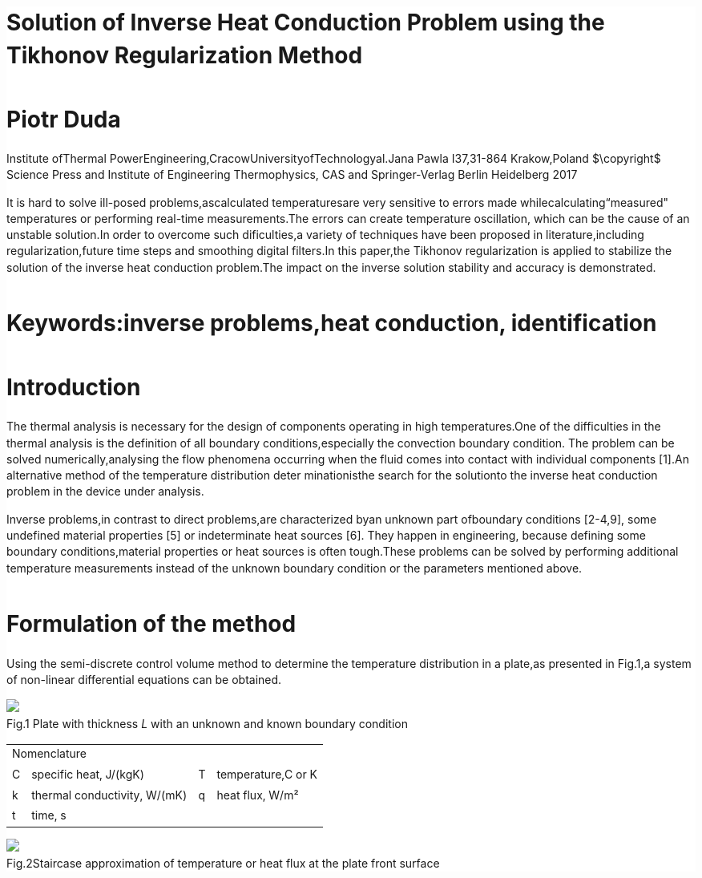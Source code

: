 # Solution of Inverse Heat Conduction Problem using the Tikhonov Regularization Method

# Piotr Duda

Institute ofThermal PowerEngineering,CracowUniversityofTechnologyal.Jana Pawla I37,31-864 Krakow,Poland $\copyright$ Science Press and Institute of Engineering Thermophysics, CAS and Springer-Verlag Berlin Heidelberg 2017

It is hard to solve ill-posed problems,ascalculated temperaturesare very sensitive to errors made whilecalculating“measured" temperatures or performing real-time measurements.The errors can create temperature oscillation, which can be the cause of an unstable solution.In order to overcome such dificulties,a variety of techniques have been proposed in literature,including regularization,future time steps and smoothing digital filters.In this paper,the Tikhonov regularization is applied to stabilize the solution of the inverse heat conduction problem.The impact on the inverse solution stability and accuracy is demonstrated.

# Keywords:inverse problems,heat conduction, identification

# Introduction

The thermal analysis is necessary for the design of components operating in high temperatures.One of the difficulties in the thermal analysis is the definition of all boundary conditions,especially the convection boundary condition. The problem can be solved numerically,analysing the flow phenomena occurring when the fluid comes into contact with individual components [1].An alternative method of the temperature distribution deter minationisthe search for the solutionto the inverse heat conduction problem in the device under analysis.

Inverse problems,in contrast to direct problems,are characterized byan unknown part ofboundary conditions [2-4,9], some undefined material properties [5] or indeterminate heat sources [6]. They happen in engineering, because defining some boundary conditions,material properties or heat sources is often tough.These problems can be solved by performing additional temperature measurements instead of the unknown boundary condition or the parameters mentioned above.

# Formulation of the method

Using the semi-discrete control volume method to determine the temperature distribution in a plate,as presented in Fig.1,a system of non-linear differential equations can be obtained.

![](images/0a611e5bdeb93edad51b9177988462666e7b1fa7c467a2c0ffac59dd1715c05c.jpg)  
Fig.1 Plate with thickness $L$ with an unknown and known boundary condition

<html><body><table><tr><td colspan="4">Nomenclature</td></tr><tr><td>C</td><td> specific heat, J/(kgK)</td><td>T</td><td>temperature,C or K</td></tr><tr><td>k</td><td>thermal conductivity, W/(mK)</td><td>q</td><td>heat flux, W/m²</td></tr><tr><td>t</td><td>time, s</td><td></td><td></td></tr></table></body></html>

![](images/616c7f79618e13ed01143beeffec3b4fca6c25b3918e3814a22b0dc0f5d342ac.jpg)  
Fig.2Staircase approximation of temperature or heat flux at the plate front surface
